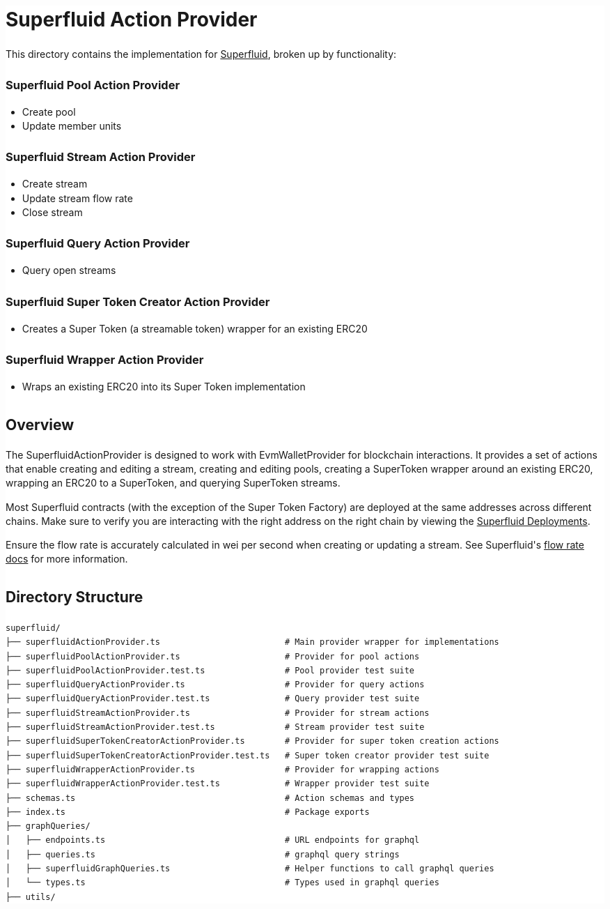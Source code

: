 # Superfluid Action Provider

This directory contains the implementation for [Superfluid](https://docs.superfluid.org/), broken up by functionality:

### Superfluid Pool Action Provider
- Create pool
- Update member units

### Superfluid Stream Action Provider
- Create stream
- Update stream flow rate
- Close stream

### Superfluid Query Action Provider
- Query open streams

### Superfluid Super Token Creator Action Provider
- Creates a Super Token (a streamable token) wrapper for an existing ERC20

### Superfluid Wrapper Action Provider
- Wraps an existing ERC20 into its Super Token implementation

## Overview

The SuperfluidActionProvider is designed to work with EvmWalletProvider for blockchain interactions. It provides a set of actions that enable creating and editing a stream, creating and editing pools, creating a SuperToken wrapper around an existing ERC20, wrapping an ERC20 to a SuperToken, and querying SuperToken streams.

Most Superfluid contracts (with the exception of the Super Token Factory) are deployed at the same addresses across different chains.  Make sure to verify you are interacting with the right address on the right chain by viewing the [Superfluid Deployments](https://docs.superfluid.org/docs/protocol/contract-addresses).

Ensure the flow rate is accurately calculated in wei per second when creating or updating a stream.  See Superfluid's [flow rate docs](https://docs.superfluid.org/docs/protocol/money-streaming/overview#calculating-flow-rates) for more information.

## Directory Structure
```
superfluid/
├── superfluidActionProvider.ts                         # Main provider wrapper for implementations
├── superfluidPoolActionProvider.ts                     # Provider for pool actions
├── superfluidPoolActionProvider.test.ts                # Pool provider test suite
├── superfluidQueryActionProvider.ts                    # Provider for query actions
├── superfluidQueryActionProvider.test.ts               # Query provider test suite
├── superfluidStreamActionProvider.ts                   # Provider for stream actions
├── superfluidStreamActionProvider.test.ts              # Stream provider test suite
├── superfluidSuperTokenCreatorActionProvider.ts        # Provider for super token creation actions
├── superfluidSuperTokenCreatorActionProvider.test.ts   # Super token creator provider test suite
├── superfluidWrapperActionProvider.ts                  # Provider for wrapping actions
├── superfluidWrapperActionProvider.test.ts             # Wrapper provider test suite
├── schemas.ts                                          # Action schemas and types
├── index.ts                                            # Package exports
├── graphQueries/
│   ├── endpoints.ts                                    # URL endpoints for graphql
│   ├── queries.ts                                      # graphql query strings
│   ├── superfluidGraphQueries.ts                       # Helper functions to call graphql queries
│   └── types.ts                                        # Types used in graphql queries
├── utils/
```